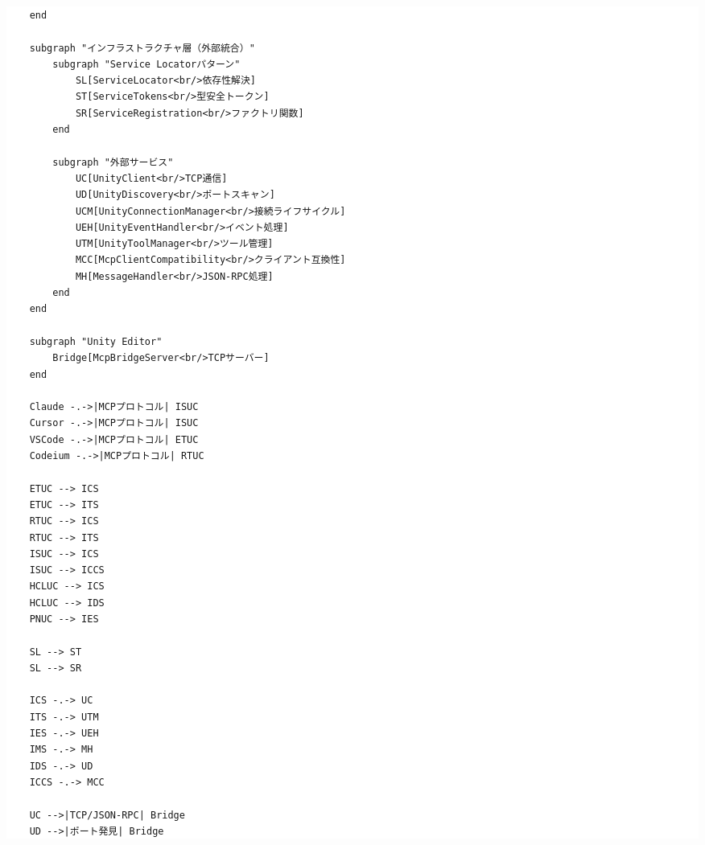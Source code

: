 ```mermaid
    end
    
    subgraph "インフラストラクチャ層（外部統合）"
        subgraph "Service Locatorパターン"
            SL[ServiceLocator<br/>依存性解決]
            ST[ServiceTokens<br/>型安全トークン]
            SR[ServiceRegistration<br/>ファクトリ関数]
        end
        
        subgraph "外部サービス"
            UC[UnityClient<br/>TCP通信]
            UD[UnityDiscovery<br/>ポートスキャン]
            UCM[UnityConnectionManager<br/>接続ライフサイクル]
            UEH[UnityEventHandler<br/>イベント処理]
            UTM[UnityToolManager<br/>ツール管理]
            MCC[McpClientCompatibility<br/>クライアント互換性]
            MH[MessageHandler<br/>JSON-RPC処理]
        end
    end
    
    subgraph "Unity Editor"
        Bridge[McpBridgeServer<br/>TCPサーバー]
    end
    
    Claude -.->|MCPプロトコル| ISUC
    Cursor -.->|MCPプロトコル| ISUC
    VSCode -.->|MCPプロトコル| ETUC
    Codeium -.->|MCPプロトコル| RTUC
    
    ETUC --> ICS
    ETUC --> ITS
    RTUC --> ICS
    RTUC --> ITS
    ISUC --> ICS
    ISUC --> ICCS
    HCLUC --> ICS
    HCLUC --> IDS
    PNUC --> IES
    
    SL --> ST
    SL --> SR
    
    ICS -.-> UC
    ITS -.-> UTM
    IES -.-> UEH
    IMS -.-> MH
    IDS -.-> UD
    ICCS -.-> MCC
    
    UC -->|TCP/JSON-RPC| Bridge
    UD -->|ポート発見| Bridge
```


  [ServiceTokens.CONNECTION_APP_SERVICE]: IConnectionService;
  [ServiceTokens.TOOL_MANAGEMENT_APP_SERVICE]: IToolManagementService;